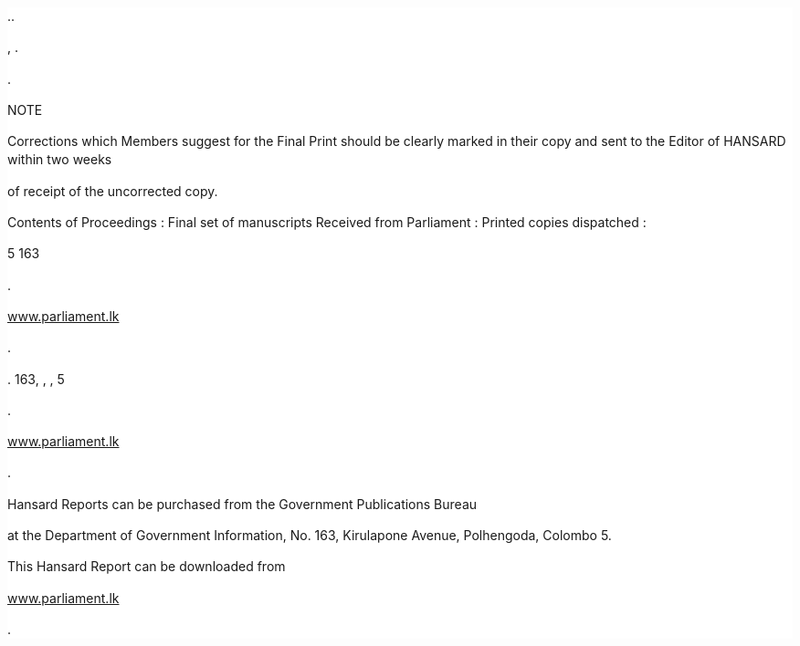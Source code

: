 ..

, .

.

NOTE

Corrections which Members suggest for the Final Print should be clearly marked in their copy and sent to the Editor of HANSARD within two weeks

of receipt of the uncorrected copy.

Contents of Proceedings : Final set of manuscripts Received from Parliament : Printed copies dispatched :

5 163

.

www.parliament.lk

.

. 163, , , 5

.

www.parliament.lk

.

Hansard Reports can be purchased from the Government Publications Bureau

at the Department of Government Information, No. 163, Kirulapone Avenue, Polhengoda, Colombo 5.

This Hansard Report can be downloaded from

www.parliament.lk

.